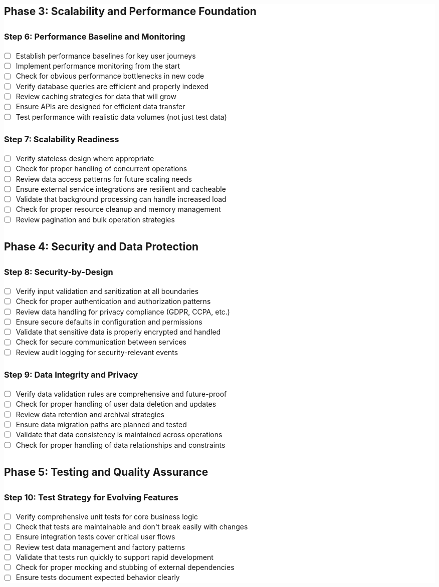 ## Phase 3: Scalability and Performance Foundation

### Step 6: Performance Baseline and Monitoring
- [ ] Establish performance baselines for key user journeys
- [ ] Implement performance monitoring from the start
- [ ] Check for obvious performance bottlenecks in new code
- [ ] Verify database queries are efficient and properly indexed
- [ ] Review caching strategies for data that will grow
- [ ] Ensure APIs are designed for efficient data transfer
- [ ] Test performance with realistic data volumes (not just test data)

### Step 7: Scalability Readiness
- [ ] Verify stateless design where appropriate
- [ ] Check for proper handling of concurrent operations
- [ ] Review data access patterns for future scaling needs
- [ ] Ensure external service integrations are resilient and cacheable
- [ ] Validate that background processing can handle increased load
- [ ] Check for proper resource cleanup and memory management
- [ ] Review pagination and bulk operation strategies

## Phase 4: Security and Data Protection

### Step 8: Security-by-Design
- [ ] Verify input validation and sanitization at all boundaries
- [ ] Check for proper authentication and authorization patterns
- [ ] Review data handling for privacy compliance (GDPR, CCPA, etc.)
- [ ] Ensure secure defaults in configuration and permissions
- [ ] Validate that sensitive data is properly encrypted and handled
- [ ] Check for secure communication between services
- [ ] Review audit logging for security-relevant events

### Step 9: Data Integrity and Privacy
- [ ] Verify data validation rules are comprehensive and future-proof
- [ ] Check for proper handling of user data deletion and updates
- [ ] Review data retention and archival strategies
- [ ] Ensure data migration paths are planned and tested
- [ ] Validate that data consistency is maintained across operations
- [ ] Check for proper handling of data relationships and constraints

## Phase 5: Testing and Quality Assurance

### Step 10: Test Strategy for Evolving Features
- [ ] Verify comprehensive unit tests for core business logic
- [ ] Check that tests are maintainable and don't break easily with changes
- [ ] Ensure integration tests cover critical user flows
- [ ] Review test data management and factory patterns
- [ ] Validate that tests run quickly to support rapid development
- [ ] Check for proper mocking and stubbing of external dependencies
- [ ] Ensure tests document expected behavior clearly
